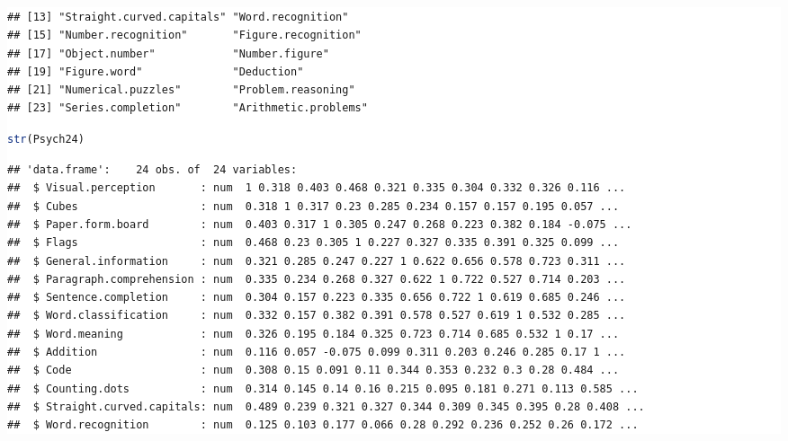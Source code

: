     ## [13] "Straight.curved.capitals" "Word.recognition"        
    ## [15] "Number.recognition"       "Figure.recognition"      
    ## [17] "Object.number"            "Number.figure"           
    ## [19] "Figure.word"              "Deduction"               
    ## [21] "Numerical.puzzles"        "Problem.reasoning"       
    ## [23] "Series.completion"        "Arithmetic.problems"

``` r
str(Psych24)
```

    ## 'data.frame':    24 obs. of  24 variables:
    ##  $ Visual.perception       : num  1 0.318 0.403 0.468 0.321 0.335 0.304 0.332 0.326 0.116 ...
    ##  $ Cubes                   : num  0.318 1 0.317 0.23 0.285 0.234 0.157 0.157 0.195 0.057 ...
    ##  $ Paper.form.board        : num  0.403 0.317 1 0.305 0.247 0.268 0.223 0.382 0.184 -0.075 ...
    ##  $ Flags                   : num  0.468 0.23 0.305 1 0.227 0.327 0.335 0.391 0.325 0.099 ...
    ##  $ General.information     : num  0.321 0.285 0.247 0.227 1 0.622 0.656 0.578 0.723 0.311 ...
    ##  $ Paragraph.comprehension : num  0.335 0.234 0.268 0.327 0.622 1 0.722 0.527 0.714 0.203 ...
    ##  $ Sentence.completion     : num  0.304 0.157 0.223 0.335 0.656 0.722 1 0.619 0.685 0.246 ...
    ##  $ Word.classification     : num  0.332 0.157 0.382 0.391 0.578 0.527 0.619 1 0.532 0.285 ...
    ##  $ Word.meaning            : num  0.326 0.195 0.184 0.325 0.723 0.714 0.685 0.532 1 0.17 ...
    ##  $ Addition                : num  0.116 0.057 -0.075 0.099 0.311 0.203 0.246 0.285 0.17 1 ...
    ##  $ Code                    : num  0.308 0.15 0.091 0.11 0.344 0.353 0.232 0.3 0.28 0.484 ...
    ##  $ Counting.dots           : num  0.314 0.145 0.14 0.16 0.215 0.095 0.181 0.271 0.113 0.585 ...
    ##  $ Straight.curved.capitals: num  0.489 0.239 0.321 0.327 0.344 0.309 0.345 0.395 0.28 0.408 ...
    ##  $ Word.recognition        : num  0.125 0.103 0.177 0.066 0.28 0.292 0.236 0.252 0.26 0.172 ...
